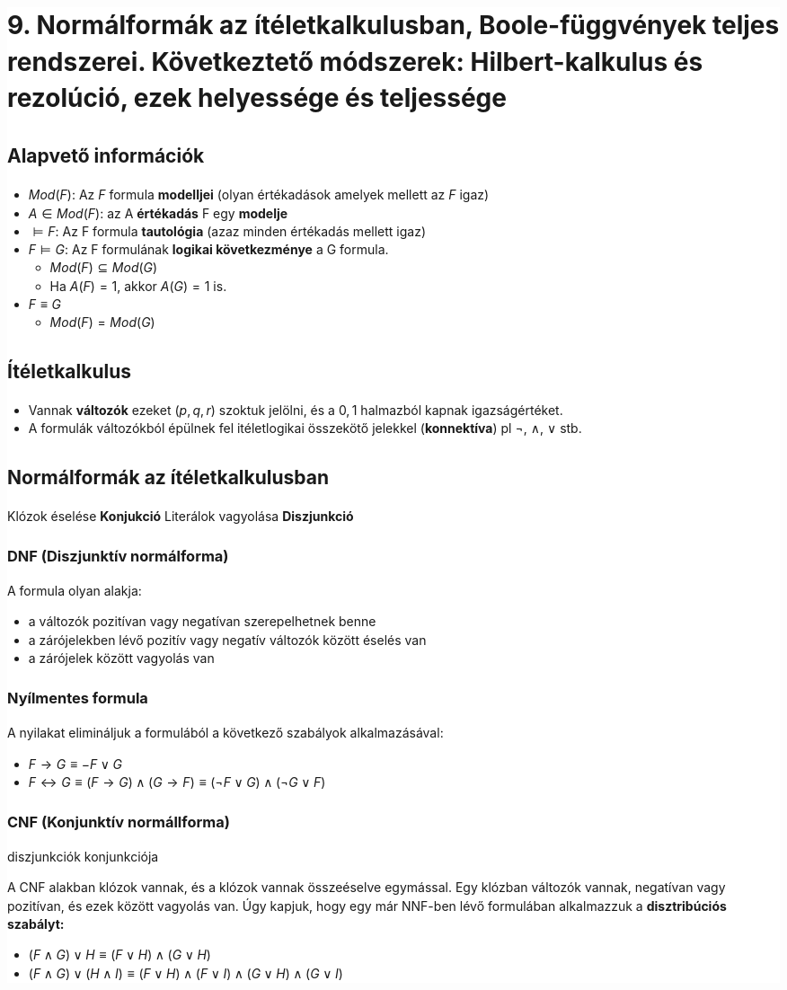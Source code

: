 
# 9. Normálformák az ítéletkalkulusban, Boole-függvények teljes rendszerei. Következtető módszerek: Hilbert-kalkulus és rezolúció, ezek helyessége és teljessége
## Alapvető információk
- $Mod(F)$: Az $F$ formula **modelljei** (olyan értékadások amelyek mellett az $F$ igaz)
- $A \in Mod(F)$: az A **értékadás** F egy **modelje**
- $\vDash F$:  Az F formula **tautológia** (azaz minden értékadás mellett igaz)
- $F \vDash G$: Az F formulának **logikai következménye**  a G formula.
	- $Mod(F) \subseteq Mod(G)$
	- Ha $A(F) = 1$, akkor $A(G) = 1$ is.
- $F \equiv G$
	- $Mod(F) = Mod(G)$

## Ítéletkalkulus
- Vannak **változók** ezeket $(p,q,r)$ szoktuk jelölni, és a ${0,1}$ halmazból kapnak igazságértéket. 
- A formulák változókból épülnek fel itéletlogikai összekötő jelekkel (**konnektíva**) pl $\neg$, $\wedge$, $\lor$ stb.

## Normálformák az ítéletkalkulusban
Klózok éselése **Konjukció**
Literálok vagyolása **Diszjunkció**

### DNF (Diszjunktív normálforma)

A formula olyan alakja:
- a változók pozitívan vagy negatívan szerepelhetnek benne
- a zárójelekben lévő pozitív vagy negatív változók között éselés van
- a zárójelek között vagyolás van

### Nyílmentes formula

A nyilakat elimináljuk a formulából a következő szabályok alkalmazásával:

- $F \rightarrow G \equiv -F \lor G$
- $F \leftrightarrow G \equiv (F \rightarrow G) \wedge (G \rightarrow F) \equiv (\neg F \lor G) \wedge (\neg G \lor F)$


### CNF (Konjunktív normállforma) 
diszjunkciók konjunkciója

A CNF alakban klózok vannak, és a klózok vannak összeéselve egymással. 
Egy klózban változók vannak, negatívan vagy pozitívan, és ezek között vagyolás van. Úgy kapjuk, hogy egy már NNF-ben lévő formulában alkalmazzuk a **disztribúciós szabályt:**
- $(F \wedge G) \lor H \equiv (F \lor H) \wedge (G \lor H)$
- $(F  \wedge G) \lor (H \wedge I) \equiv (F \lor H) \wedge (F \lor I) \wedge (G \lor H) \wedge (G \lor I)$
